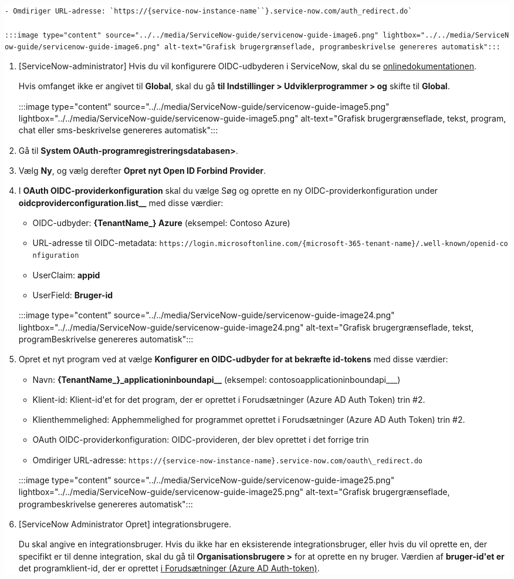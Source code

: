     - Omdiriger URL-adresse: `https://{service-now-instance-name``}.service-now.com/auth_redirect.do`

    :::image type="content" source="../../media/ServiceNow-guide/servicenow-guide-image6.png" lightbox="../../media/ServiceNow-guide/servicenow-guide-image6.png" alt-text="Grafisk brugergrænseflade, programbeskrivelse genereres automatisk":::

1. \[ServiceNow-administrator\] Hvis du vil konfigurere OIDC-udbyderen i ServiceNow, skal du se [onlinedokumentationen](https://docs.servicenow.com/bundle/quebec-platform-administration/page/administer/security/task/add-OIDC-entity.html).

    Hvis omfanget ikke er angivet til **Global**, skal du gå **til Indstillinger &gt; Udviklerprogrammer &gt; og** skifte til **Global**.

    :::image type="content" source="../../media/ServiceNow-guide/servicenow-guide-image5.png" lightbox="../../media/ServiceNow-guide/servicenow-guide-image5.png" alt-text="Grafisk brugergrænseflade, tekst, program, chat eller sms-beskrivelse genereres automatisk":::

1. Gå til **System OAuth-programregistreringsdatabasen&gt;**.

1. Vælg **Ny**, og vælg derefter **Opret nyt Open ID Forbind Provider**.

1. I **OAuth OIDC-providerkonfiguration** skal du  vælge Søg og oprette en ny OIDC-providerkonfiguration under **oidcproviderconfiguration.list\_\_** med disse værdier:

    - OIDC-udbyder: **{TenantName\_} Azure** (eksempel: Contoso Azure)

    - URL-adresse til OIDC-metadata: `https://login.microsoftonline.com/{microsoft-365-tenant-name}/.well-known/openid-configuration`

    - UserClaim: **appid**

    - UserField: **Bruger-id**

    :::image type="content" source="../../media/ServiceNow-guide/servicenow-guide-image24.png" lightbox="../../media/ServiceNow-guide/servicenow-guide-image24.png" alt-text="Grafisk brugergrænseflade, tekst, programBeskrivelse genereres automatisk":::

1. Opret et nyt program ved at vælge **Konfigurer en OIDC-udbyder for at bekræfte id-tokens** med disse værdier:

    - Navn: **{TenantName\_}\_applicationinboundapi\_\_** (eksempel: contosoapplicationinboundapi\_\_\_)

    - Klient-id: Klient-id'et for det program, der er oprettet i Forudsætninger (Azure AD Auth Token) trin \#2.

    - Klienthemmelighed: Apphemmelighed for programmet oprettet i Forudsætninger (Azure AD Auth Token) trin \#2.

    - OAuth OIDC-providerkonfiguration: OIDC-provideren, der blev oprettet i det forrige trin

    - Omdiriger URL-adresse: `https://{service-now-instance-name}.service-now.com/oauth\_redirect.do`

    :::image type="content" source="../../media/ServiceNow-guide/servicenow-guide-image25.png" lightbox="../../media/ServiceNow-guide/servicenow-guide-image25.png" alt-text="Grafisk brugergrænseflade, programbeskrivelse genereres automatisk":::

1. \[ServiceNow Administrator Opret\] integrationsbrugere.

    Du skal angive en integrationsbruger. Hvis du ikke har en eksisterende integrationsbruger, eller hvis du vil oprette en, der specifikt er til denne integration, skal du gå til **Organisationsbrugere &gt;** for at oprette en ny bruger. Værdien af **bruger-id'et er** det programklient-id, der er oprettet [i Forudsætninger (Azure AD Auth-token)](#prerequisites-azure-ad-auth-token).

